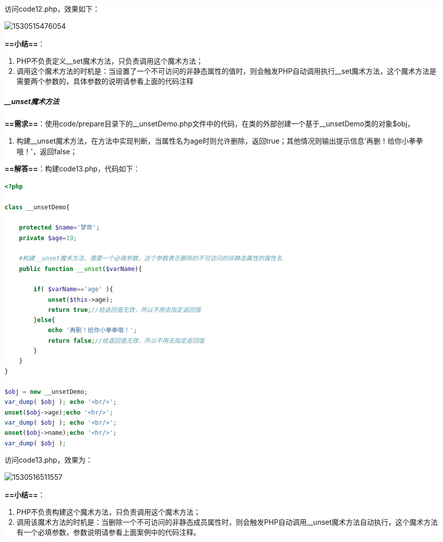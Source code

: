 访问code12.php，效果如下：

![1530515476054](5_3.png)



**==小结==**：

1. PHP不负责定义\_\_set魔术方法，只负责调用这个魔术方法；
2. 调用这个魔术方法的时机是：当设置了一个不可访问的非静态属性的值时，则会触发PHP自动调用执行\_\_set魔术方法，这个魔术方法是需要两个参数的，具体参数的说明请参看上面的代码注释



##### __unset魔术方法

**==需求==**：使用code/prepare目录下的\_\_unsetDemo.php文件中的代码，在类的外部创建一个基于\_\_unsetDemo类的对象$obj，

1. 构建\_\_unset魔术方法，在方法中实现判断，当属性名为age时则允许删除，返回true；其他情况则输出提示信息'再删！给你小拳拳哦！'，返回false；

**==解答==**：构建code13.php，代码如下：

```php
<?php

class __unsetDemo{

    protected $name='梦奇';
    private $age=19;

    #构建__unset魔术方法，需要一个必填参数，这个参数表示删除的不可访问的非静态属性的属性名
    public function __unset($varName){ 

        if( $varName=='age' ){
            unset($this->age);
            return true;//给返回值无效，所以不用去指定返回值
        }else{
            echo '再删！给你小拳拳哦！'; 
            return false;//给返回值无效，所以不用去指定返回值
        }
    }
}

$obj = new __unsetDemo;
var_dump( $obj ); echo '<br/>';
unset($obj->age);echo '<hr/>';
var_dump( $obj ); echo '<br/>';
unset($obj->name);echo '<hr/>';
var_dump( $obj ); 
```

访问code13.php，效果为：

![1530516511557](6_3.png)

**==小结==**：

1. PHP不负责构建这个魔术方法，只负责调用这个魔术方法；
2. 调用该魔术方法的时机是：当删除一个不可访问的非静态成员属性时，则会触发PHP自动调用\_\_unset魔术方法自动执行，这个魔术方法有一个必填参数，参数说明请参看上面案例中的代码注释。
